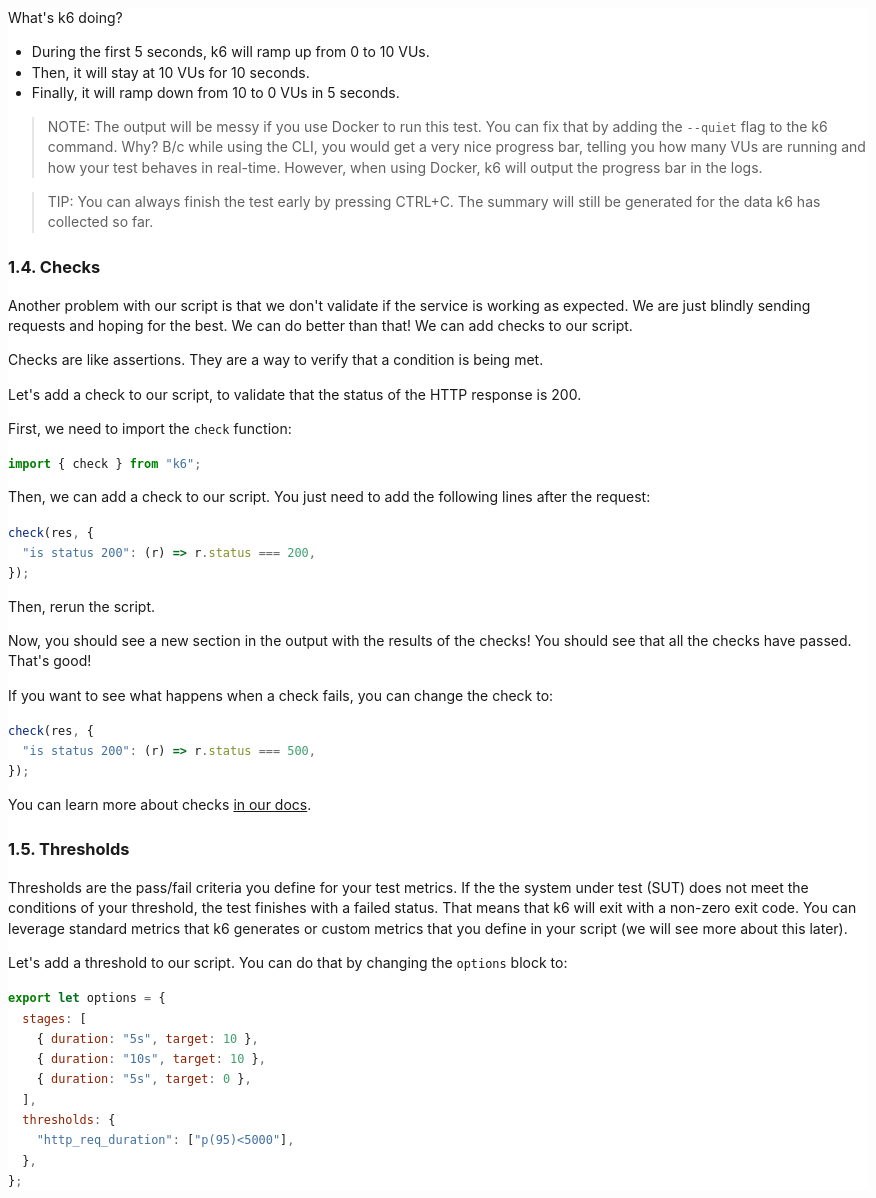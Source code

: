 What's k6 doing?
- During the first 5 seconds, k6 will ramp up from 0 to 10 VUs. 
- Then, it will stay at 10 VUs for 10 seconds.
- Finally, it will ramp down from 10 to 0 VUs in 5 seconds.

> NOTE: The output will be messy if you use Docker to run this test. You can fix that by adding the `--quiet` flag to the k6 command. Why? B/c while using the CLI, you would get a very nice progress bar, telling you how many VUs are running and how your test behaves in real-time. However, when using Docker, k6 will output the progress bar in the logs. 

> TIP: You can always finish the test early by pressing CTRL+C. The summary will still be generated for the data k6 has collected so far.

### 1.4. Checks

Another problem with our script is that we don't validate if the service is working as expected. We are just blindly sending requests and hoping for the best. We can do better than that! We can add checks to our script.

Checks are like assertions. They are a way to verify that a condition is being met.

Let's add a check to our script, to validate that the status of the HTTP response is 200.

First, we need to import the `check` function:
```javascript
import { check } from "k6";
```

Then, we can add a check to our script. You just need to add the following lines after the request:
```javascript
check(res, {
  "is status 200": (r) => r.status === 200,
});
```

Then, rerun the script.

Now, you should see a new section in the output with the results of the checks! You should see that all the checks have passed. That's good!

If you want to see what happens when a check fails, you can change the check to:
```javascript
check(res, {
  "is status 200": (r) => r.status === 500,
});
```

You can learn more about checks [in our docs](https://k6.io/docs/using-k6/checks/).

### 1.5. Thresholds

Thresholds are the pass/fail criteria you define for your test metrics. If the the system under test (SUT) does not meet the conditions of your threshold, the test finishes with a failed status. That means that k6 will exit with a non-zero exit code. You can leverage standard metrics that k6 generates or custom metrics that you define in your script (we will see more about this later).

Let's add a threshold to our script. You can do that by changing the `options` block to:
```javascript
export let options = {
  stages: [
    { duration: "5s", target: 10 },
    { duration: "10s", target: 10 },
    { duration: "5s", target: 0 },
  ],
  thresholds: {
    "http_req_duration": ["p(95)<5000"],
  },
};
```
